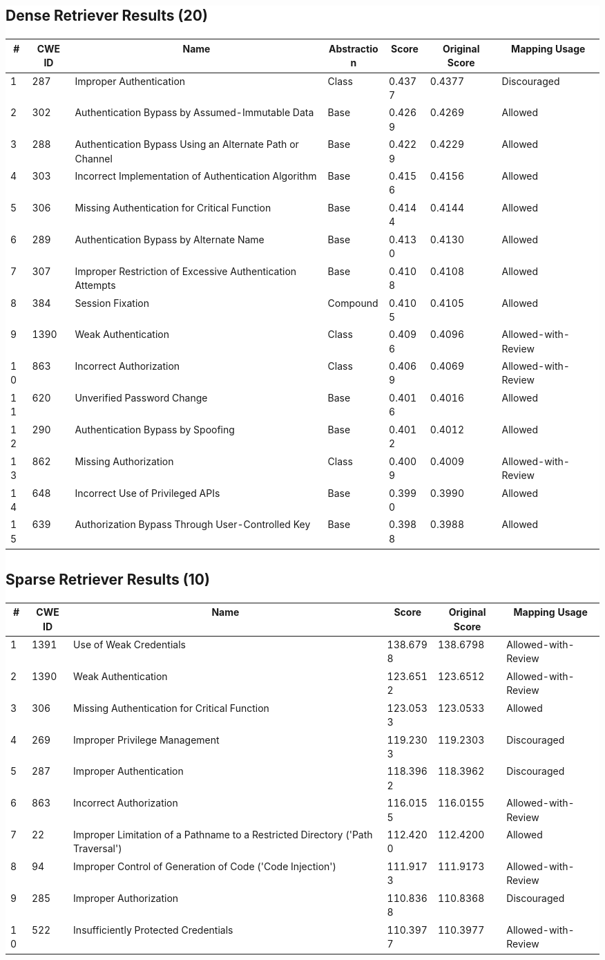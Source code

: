 ## Dense Retriever Results (20)
| # | CWE ID | Name | Abstraction | Score | Original Score | Mapping Usage |
|---|--------|------|-------------|-------|----------------|---------------|
| 1 | 287 | Improper Authentication | Class | 0.4377 | 0.4377 | Discouraged |
| 2 | 302 | Authentication Bypass by Assumed-Immutable Data | Base | 0.4269 | 0.4269 | Allowed |
| 3 | 288 | Authentication Bypass Using an Alternate Path or Channel | Base | 0.4229 | 0.4229 | Allowed |
| 4 | 303 | Incorrect Implementation of Authentication Algorithm | Base | 0.4156 | 0.4156 | Allowed |
| 5 | 306 | Missing Authentication for Critical Function | Base | 0.4144 | 0.4144 | Allowed |
| 6 | 289 | Authentication Bypass by Alternate Name | Base | 0.4130 | 0.4130 | Allowed |
| 7 | 307 | Improper Restriction of Excessive Authentication Attempts | Base | 0.4108 | 0.4108 | Allowed |
| 8 | 384 | Session Fixation | Compound | 0.4105 | 0.4105 | Allowed |
| 9 | 1390 | Weak Authentication | Class | 0.4096 | 0.4096 | Allowed-with-Review |
| 10 | 863 | Incorrect Authorization | Class | 0.4069 | 0.4069 | Allowed-with-Review |
| 11 | 620 | Unverified Password Change | Base | 0.4016 | 0.4016 | Allowed |
| 12 | 290 | Authentication Bypass by Spoofing | Base | 0.4012 | 0.4012 | Allowed |
| 13 | 862 | Missing Authorization | Class | 0.4009 | 0.4009 | Allowed-with-Review |
| 14 | 648 | Incorrect Use of Privileged APIs | Base | 0.3990 | 0.3990 | Allowed |
| 15 | 639 | Authorization Bypass Through User-Controlled Key | Base | 0.3988 | 0.3988 | Allowed |

## Sparse Retriever Results (10)
| # | CWE ID | Name | Score | Original Score | Mapping Usage |
|---|--------|------|-------|---------------|---------------|
| 1 | 1391 | Use of Weak Credentials | 138.6798 | 138.6798 | Allowed-with-Review |
| 2 | 1390 | Weak Authentication | 123.6512 | 123.6512 | Allowed-with-Review |
| 3 | 306 | Missing Authentication for Critical Function | 123.0533 | 123.0533 | Allowed |
| 4 | 269 | Improper Privilege Management | 119.2303 | 119.2303 | Discouraged |
| 5 | 287 | Improper Authentication | 118.3962 | 118.3962 | Discouraged |
| 6 | 863 | Incorrect Authorization | 116.0155 | 116.0155 | Allowed-with-Review |
| 7 | 22 | Improper Limitation of a Pathname to a Restricted Directory ('Path Traversal') | 112.4200 | 112.4200 | Allowed |
| 8 | 94 | Improper Control of Generation of Code ('Code Injection') | 111.9173 | 111.9173 | Allowed-with-Review |
| 9 | 285 | Improper Authorization | 110.8368 | 110.8368 | Discouraged |
| 10 | 522 | Insufficiently Protected Credentials | 110.3977 | 110.3977 | Allowed-with-Review |
